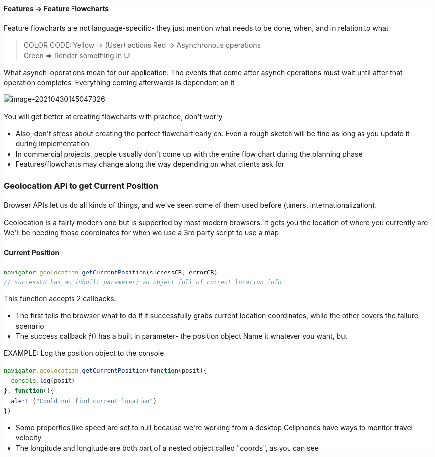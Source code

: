 #### Features → Feature Flowcharts

Feature flowcharts are not language-specific- they just mention what needs to be done, when, and in relation to what

> COLOR CODE:
> Yellow => (User) actions						Red => Asynchronous operations	
> Green => Render something in UI

What asynch-operations mean for our application:
The events that come after asynch operations must wait until after that operation completes. Everything coming afterwards is dependent on it

![image-20210430145047326](C:\Users\jason\AppData\Roaming\Typora\typora-user-images-repo1\image-20210430145047326.png)

You will get better at creating flowcharts with practice, don't worry

- Also, don't stress about creating the perfect flowchart early on. 
  Even a rough sketch will be fine as long as you update it during implementation
- In commercial projects, people usually don't come up with the entire flow chart during the planning phase
- Features/flowcharts may change along the way depending on what clients ask for

### Geolocation API to get Current Position

Browser APIs let us do all kinds of things, and we've seen some of them used before (timers, internationalization). 

Geolocation is a fairly modern one but is supported by most modern browsers. 
It gets you the location of where you currently are
We'll be needing those coordinates for when we use a 3rd party script to use a map

#### Current Position

```js
navigator.geolocation.getCurrentPosition(successCB, errorCB)
// successCB has an inbuilt parameter; an object full of current location info
```

This function accepts 2 callbacks. 

- The first tells the browser what to do if it successfully grabs current location coordinates, while the other covers the failure scenario
- The success callback ƒ() has a built in parameter- the position object
  Name it whatever you want, but

EXAMPLE: Log the position object to the console

```js
navigator.geolocation.getCurrentPosition(function(posit){
  console.log(posit)
}, function(){
  alert ("Could not find current location")
})
```

- Some properties like speed are set to null because we're working from a desktop
  Cellphones have ways to monitor travel velocity
- The longitude and longitude are both part of a nested object called "coords", as you can see

